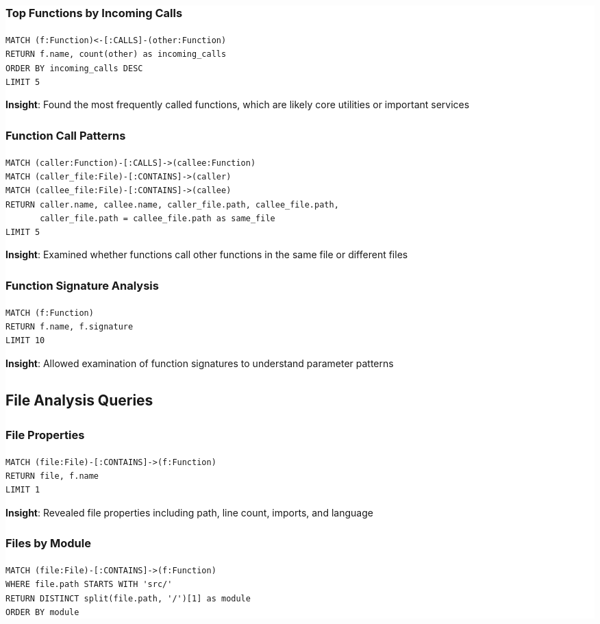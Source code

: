 ### Top Functions by Incoming Calls

```cypher
MATCH (f:Function)<-[:CALLS]-(other:Function) 
RETURN f.name, count(other) as incoming_calls 
ORDER BY incoming_calls DESC 
LIMIT 5
```

**Insight**: Found the most frequently called functions, which are likely core utilities or important services

### Function Call Patterns

```cypher
MATCH (caller:Function)-[:CALLS]->(callee:Function) 
MATCH (caller_file:File)-[:CONTAINS]->(caller) 
MATCH (callee_file:File)-[:CONTAINS]->(callee) 
RETURN caller.name, callee.name, caller_file.path, callee_file.path, 
       caller_file.path = callee_file.path as same_file 
LIMIT 5
```

**Insight**: Examined whether functions call other functions in the same file or different files

### Function Signature Analysis

```cypher
MATCH (f:Function) 
RETURN f.name, f.signature 
LIMIT 10
```

**Insight**: Allowed examination of function signatures to understand parameter patterns

## File Analysis Queries

### File Properties

```cypher
MATCH (file:File)-[:CONTAINS]->(f:Function) 
RETURN file, f.name 
LIMIT 1
```

**Insight**: Revealed file properties including path, line count, imports, and language

### Files by Module

```cypher
MATCH (file:File)-[:CONTAINS]->(f:Function) 
WHERE file.path STARTS WITH 'src/' 
RETURN DISTINCT split(file.path, '/')[1] as module 
ORDER BY module
```
